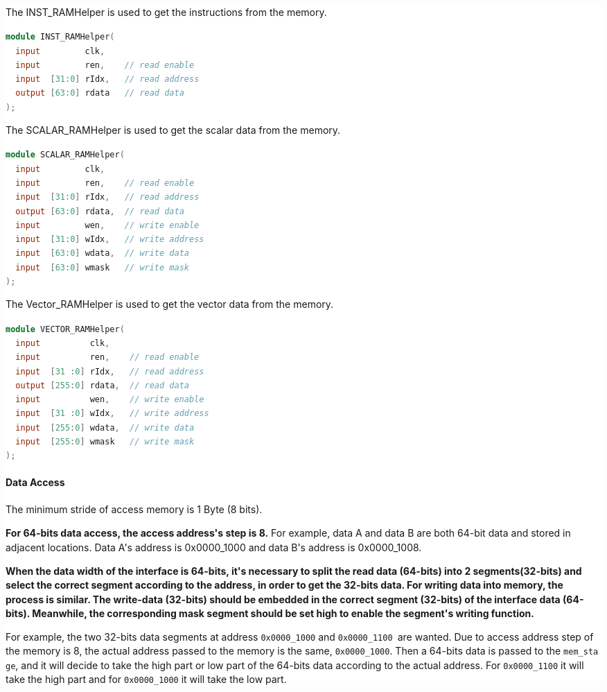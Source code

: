 The INST_RAMHelper is used to get the instructions from the memory.

```verilog
module INST_RAMHelper(
  input         clk,
  input         ren,    // read enable 
  input  [31:0] rIdx,   // read address
  output [63:0] rdata   // read data
);
```

The SCALAR_RAMHelper is used to get the scalar data from the memory.

```verilog
module SCALAR_RAMHelper(
  input         clk,
  input         ren,    // read enable 
  input  [31:0] rIdx,   // read address
  output [63:0] rdata,  // read data
  input         wen,    // write enable 
  input  [31:0] wIdx,   // write address
  input  [63:0] wdata,  // write data
  input  [63:0] wmask   // write mask
);
```

The Vector_RAMHelper is used to get the vector data from the memory.

```verilog
module VECTOR_RAMHelper(
  input          clk,
  input          ren,    // read enable 
  input  [31 :0] rIdx,   // read address
  output [255:0] rdata,  // read data
  input          wen,    // write enable 
  input  [31 :0] wIdx,   // write address
  input  [255:0] wdata,  // write data
  input  [255:0] wmask   // write mask
);
```

#### Data Access

The minimum stride of access memory is 1 Byte (8 bits).

**For 64-bits data access, the access address's step is 8.** For example, data A and data B are both 64-bit data and stored in adjacent locations. Data A's address is 0x0000_1000 and data B's address is 0x0000_1008.

**When the data width of the interface is 64-bits,  it's necessary to split the read data (64-bits) into 2 segments(32-bits) and select the correct segment according to the address, in order to get the 32-bits data. For writing data into memory, the process is similar. The write-data (32-bits) should be embedded in the correct segment (32-bits) of the interface data (64-bits). Meanwhile, the corresponding mask segment should be set high to enable the segment's writing function.**

For example, the two 32-bits data segments at address `0x0000_1000` and `0x0000_1100 `are wanted. Due to access address step of the memory is 8, the actual address passed to the memory is the same, `0x0000_1000`. Then a 64-bits data is passed to the `mem_stage`, and it will decide to take the high part or low part of the 64-bits data according to the actual address. For `0x0000_1100` it will take the high part and for `0x0000_1000` it will take the low part.
